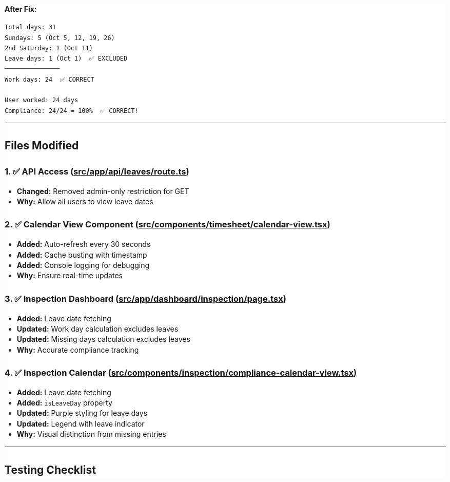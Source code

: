**After Fix:**
```
Total days: 31
Sundays: 5 (Oct 5, 12, 19, 26)
2nd Saturday: 1 (Oct 11)
Leave days: 1 (Oct 1)  ✅ EXCLUDED
───────────────
Work days: 24  ✅ CORRECT

User worked: 24 days
Compliance: 24/24 = 100%  ✅ CORRECT!
```

---

## Files Modified

### 1. ✅ API Access ([src/app/api/leaves/route.ts](src/app/api/leaves/route.ts))
- **Changed:** Removed admin-only restriction for GET
- **Why:** Allow all users to view leave dates

### 2. ✅ Calendar View Component ([src/components/timesheet/calendar-view.tsx](src/components/timesheet/calendar-view.tsx))
- **Added:** Auto-refresh every 30 seconds
- **Added:** Cache busting with timestamp
- **Added:** Console logging for debugging
- **Why:** Ensure real-time updates

### 3. ✅ Inspection Dashboard ([src/app/dashboard/inspection/page.tsx](src/app/dashboard/inspection/page.tsx))
- **Added:** Leave date fetching
- **Updated:** Work day calculation excludes leaves
- **Updated:** Missing days calculation excludes leaves
- **Why:** Accurate compliance tracking

### 4. ✅ Inspection Calendar ([src/components/inspection/compliance-calendar-view.tsx](src/components/inspection/compliance-calendar-view.tsx))
- **Added:** Leave date fetching
- **Added:** `isLeaveDay` property
- **Updated:** Purple styling for leave days
- **Updated:** Legend with leave indicator
- **Why:** Visual distinction from missing entries

---

## Testing Checklist
